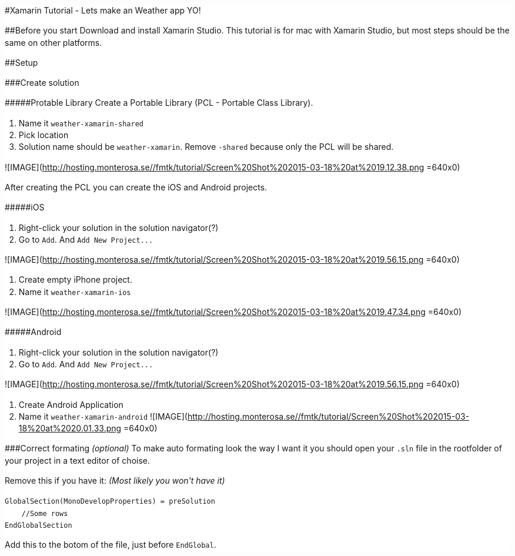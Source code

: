 #Xamarin Tutorial - Lets make an Weather app YO!

##Before you start
Download and install Xamarin Studio. This tutorial is for mac with Xamarin Studio, but most steps should be the same on other platforms. 

##Setup

###Create solution

#####Protable Library
Create a Portable Library (PCL - Portable Class Library).

1. Name it `weather-xamarin-shared`
2. Pick location
3. Solution name should be `weather-xamarin`. Remove `-shared` because only the PCL will be shared. 

![IMAGE](http://hosting.monterosa.se//fmtk/tutorial/Screen%20Shot%202015-03-18%20at%2019.12.38.png =640x0)

After creating the PCL you can create the iOS and Android projects.

#####iOS

1. Right-click your solution in the solution navigator(?)
2. Go to `Add`. And `Add New Project...`

![IMAGE](http://hosting.monterosa.se//fmtk/tutorial/Screen%20Shot%202015-03-18%20at%2019.56.15.png =640x0)

1. Create empty iPhone project.
2. Name it `weather-xamarin-ios`

![IMAGE](http://hosting.monterosa.se//fmtk/tutorial/Screen%20Shot%202015-03-18%20at%2019.47.34.png =640x0)

#####Android
1. Right-click your solution in the solution navigator(?)
2. Go to `Add`. And `Add New Project...`

![IMAGE](http://hosting.monterosa.se//fmtk/tutorial/Screen%20Shot%202015-03-18%20at%2019.56.15.png =640x0)

1. Create Android Application
2. Name it `weather-xamarin-android`
![IMAGE](http://hosting.monterosa.se//fmtk/tutorial/Screen%20Shot%202015-03-18%20at%2020.01.33.png =640x0)

###Correct formating *(optional)*
To make auto formating look the way I want it you should open your `.sln` file in the rootfolder of your project in a text editor of choise.

Remove this if you have it: *(Most likely you won't have it)*

```
GlobalSection(MonoDevelopProperties) = preSolution
	//Some rows
EndGlobalSection
```

Add this to the botom of the file, just before `EndGlobal`.
